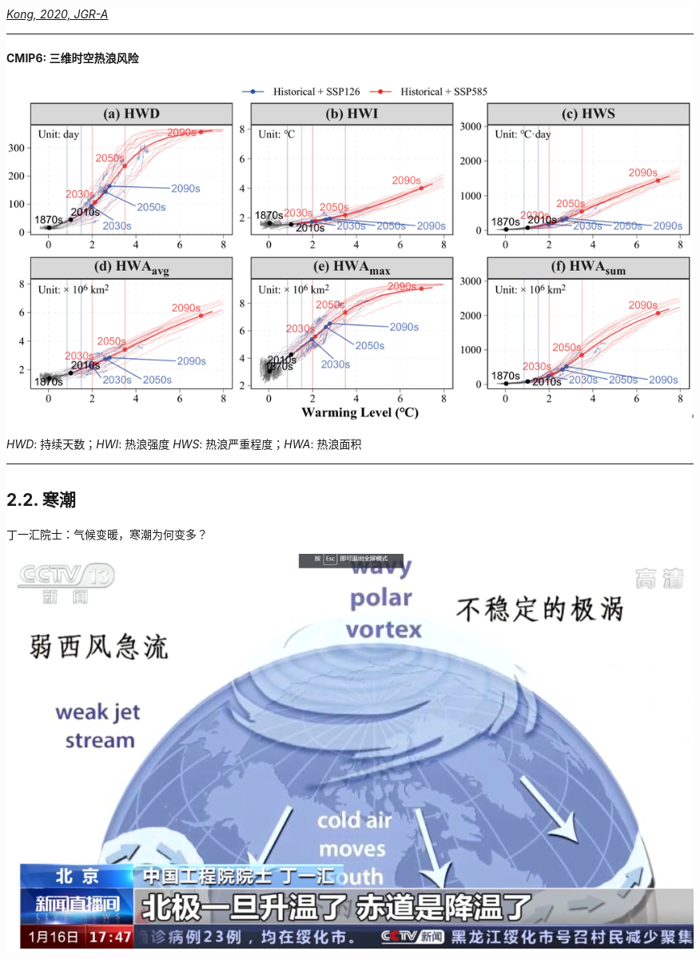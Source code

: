 *<u>Kong, 2020, JGR-A</u>*

---

<h4>CMIP6: 三维时空热浪风险</h4>

![h:13.5cm](images/ch01_气候变化背景/对热浪的影响.png)

$HWD$: 持续天数；$HWI$: 热浪强度
$HWS$: 热浪严重程度；$HWA$: 热浪面积

---

## 2.2. 寒潮

丁一汇院士：气候变暖，寒潮为何变多？
<br>

![h:11cm](images/ch01_气候变化背景/寒潮.png)